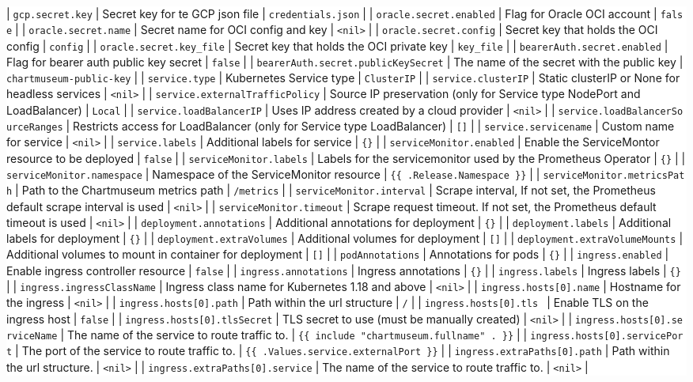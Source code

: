| `gcp.secret.key`                        | Secret key for te GCP json file                                             | `credentials.json`                   |
| `oracle.secret.enabled`                 | Flag for Oracle OCI account                                                 | `false`                              |
| `oracle.secret.name`                    | Secret name for OCI config and key                                          | `<nil>`                              |
| `oracle.secret.config`                  | Secret key that holds the OCI config                                        | `config`                             |
| `oracle.secret.key_file`                | Secret key that holds the OCI private key                                   | `key_file`                           |
| `bearerAuth.secret.enabled`             | Flag for bearer auth public key secret                                      | `false`                              |
| `bearerAuth.secret.publicKeySecret`     | The name of the secret with the public key                                  | `chartmuseum-public-key`             |
| `service.type`                          | Kubernetes Service type                                                     | `ClusterIP`                          |
| `service.clusterIP`                     | Static clusterIP or None for headless services                              | `<nil>`                              |
| `service.externalTrafficPolicy`         | Source IP preservation (only for Service type NodePort and LoadBalancer)    | `Local`                              |
| `service.loadBalancerIP`                | Uses IP address created by a cloud provider                                 | `<nil>`                              |
| `service.loadBalancerSourceRanges`      | Restricts access for LoadBalancer (only for Service type LoadBalancer)      | `[]`                                 |
| `service.servicename`                   | Custom name for service                                                     | `<nil>`                              |
| `service.labels`                        | Additional labels for service                                               | `{}`                                 |
| `serviceMonitor.enabled`                | Enable the ServiceMontor resource to be deployed                            | `false`                              |
| `serviceMonitor.labels`                 | Labels for the servicemonitor used by the Prometheus Operator               | `{}`                                 |
| `serviceMonitor.namespace`              | Namespace of the ServiceMonitor resource                                    | `{{ .Release.Namespace }}`           |
| `serviceMonitor.metricsPath`            | Path to the Chartmuseum metrics path                                        | `/metrics`                           |
| `serviceMonitor.interval`               | Scrape interval, If not set, the Prometheus default scrape interval is used | `<nil>`                              |
| `serviceMonitor.timeout`                | Scrape request timeout. If not set, the Prometheus default timeout is used  | `<nil>`                              |
| `deployment.annotations`                | Additional annotations for deployment                                       | `{}`                                 |
| `deployment.labels`                     | Additional labels for deployment                                            | `{}`                                 |
| `deployment.extraVolumes`               | Additional volumes for deployment                                           | `[]`                                 |
| `deployment.extraVolumeMounts`          | Additional volumes to mount in container for deployment                     | `[]`                                 |
| `podAnnotations`                        | Annotations for pods                                                        | `{}`                                 |
| `ingress.enabled`                       | Enable ingress controller resource                                          | `false`                              |
| `ingress.annotations`                   | Ingress annotations                                                         | `{}`                                 |
| `ingress.labels`                        | Ingress labels                                                              | `{}`                                 |
| `ingress.ingressClassName`              | Ingress class name for Kubernetes 1.18 and above                            | `<nil>`                              |
| `ingress.hosts[0].name`                 | Hostname for the ingress                                                    | `<nil>`                              |
| `ingress.hosts[0].path`                 | Path within the url structure                                               | `/`                                  |
| `ingress.hosts[0].tls `                 | Enable TLS on the ingress host                                              | `false`                              |
| `ingress.hosts[0].tlsSecret`            | TLS secret to use (must be manually created)                                | `<nil>`                              |
| `ingress.hosts[0].serviceName`          | The name of the service to route traffic to.                                | `{{ include "chartmuseum.fullname" . }}` |
| `ingress.hosts[0].servicePort`          | The port of the service to route traffic to.                                | `{{ .Values.service.externalPort }}` |
| `ingress.extraPaths[0].path`            | Path within the url structure.                                              | `<nil>`                              |
| `ingress.extraPaths[0].service`         | The name of the service to route traffic to.                                | `<nil>`                              |